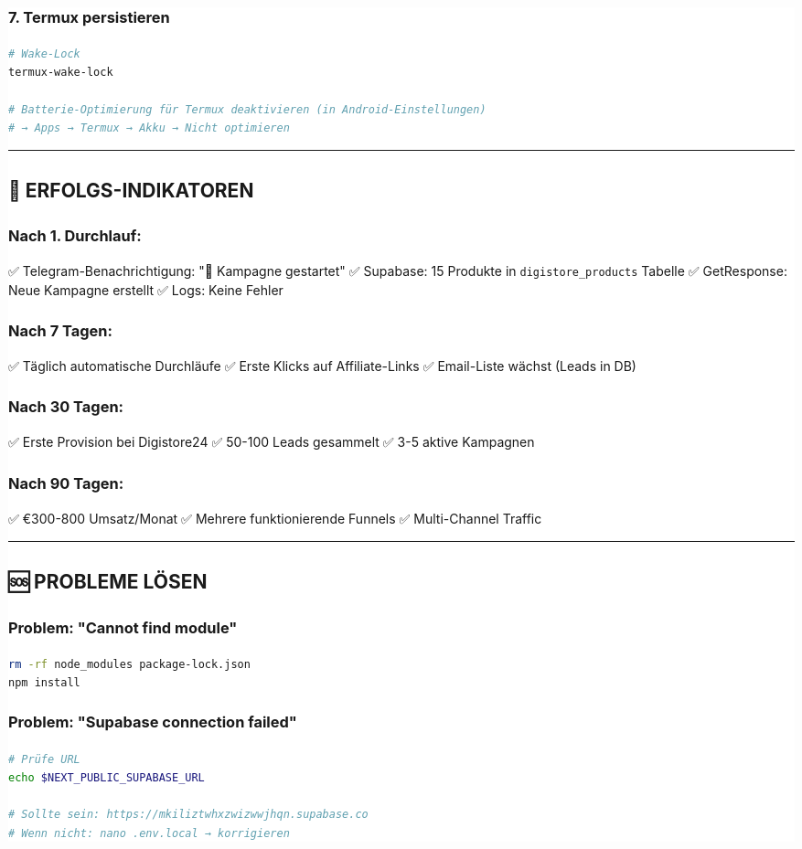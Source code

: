 ### 7. Termux persistieren

```bash
# Wake-Lock
termux-wake-lock

# Batterie-Optimierung für Termux deaktivieren (in Android-Einstellungen)
# → Apps → Termux → Akku → Nicht optimieren
```

---

## 🎯 ERFOLGS-INDIKATOREN

### Nach 1. Durchlauf:

✅ Telegram-Benachrichtigung: "🤖 Kampagne gestartet"
✅ Supabase: 15 Produkte in `digistore_products` Tabelle
✅ GetResponse: Neue Kampagne erstellt
✅ Logs: Keine Fehler

### Nach 7 Tagen:

✅ Täglich automatische Durchläufe
✅ Erste Klicks auf Affiliate-Links
✅ Email-Liste wächst (Leads in DB)

### Nach 30 Tagen:

✅ Erste Provision bei Digistore24
✅ 50-100 Leads gesammelt
✅ 3-5 aktive Kampagnen

### Nach 90 Tagen:

✅ €300-800 Umsatz/Monat
✅ Mehrere funktionierende Funnels
✅ Multi-Channel Traffic

---

## 🆘 PROBLEME LÖSEN

### Problem: "Cannot find module"
```bash
rm -rf node_modules package-lock.json
npm install
```

### Problem: "Supabase connection failed"
```bash
# Prüfe URL
echo $NEXT_PUBLIC_SUPABASE_URL

# Sollte sein: https://mkiliztwhxzwizwwjhqn.supabase.co
# Wenn nicht: nano .env.local → korrigieren
```
